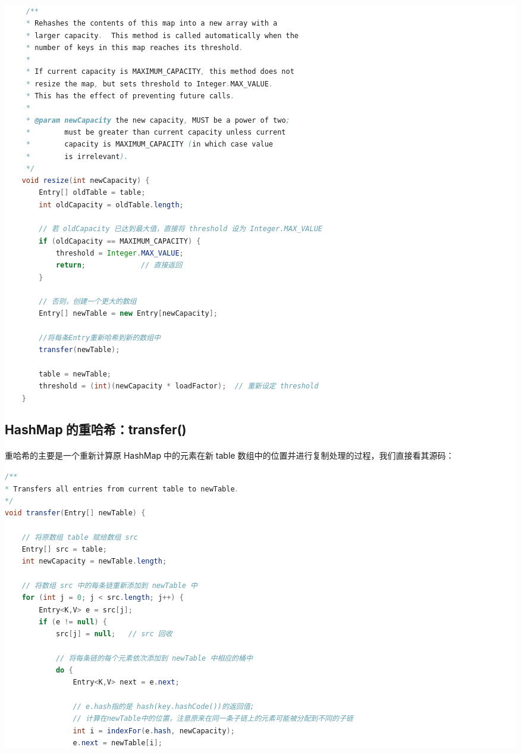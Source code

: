 ```java
     /**
     * Rehashes the contents of this map into a new array with a
     * larger capacity.  This method is called automatically when the
     * number of keys in this map reaches its threshold.
     *
     * If current capacity is MAXIMUM_CAPACITY, this method does not
     * resize the map, but sets threshold to Integer.MAX_VALUE.
     * This has the effect of preventing future calls.
     *
     * @param newCapacity the new capacity, MUST be a power of two;
     *        must be greater than current capacity unless current
     *        capacity is MAXIMUM_CAPACITY (in which case value
     *        is irrelevant).
     */
    void resize(int newCapacity) {
        Entry[] oldTable = table;
        int oldCapacity = oldTable.length;

        // 若 oldCapacity 已达到最大值，直接将 threshold 设为 Integer.MAX_VALUE
        if (oldCapacity == MAXIMUM_CAPACITY) {
            threshold = Integer.MAX_VALUE;
            return;             // 直接返回
        }

        // 否则，创建一个更大的数组
        Entry[] newTable = new Entry[newCapacity];

        //将每条Entry重新哈希到新的数组中
        transfer(newTable);

        table = newTable;
        threshold = (int)(newCapacity * loadFactor);  // 重新设定 threshold
    }
```

## HashMap 的重哈希：transfer()

重哈希的主要是一个重新计算原 HashMap 中的元素在新 table 数组中的位置并进行复制处理的过程，我们直接看其源码：

```java
/**
* Transfers all entries from current table to newTable.
*/
void transfer(Entry[] newTable) {

    // 将原数组 table 赋给数组 src
    Entry[] src = table;
    int newCapacity = newTable.length;

    // 将数组 src 中的每条链重新添加到 newTable 中
    for (int j = 0; j < src.length; j++) {
        Entry<K,V> e = src[j];
        if (e != null) {
            src[j] = null;   // src 回收

            // 将每条链的每个元素依次添加到 newTable 中相应的桶中
            do {
                Entry<K,V> next = e.next;

                // e.hash指的是 hash(key.hashCode())的返回值;
                // 计算在newTable中的位置，注意原来在同一条子链上的元素可能被分配到不同的子链
                int i = indexFor(e.hash, newCapacity);
                e.next = newTable[i];
```